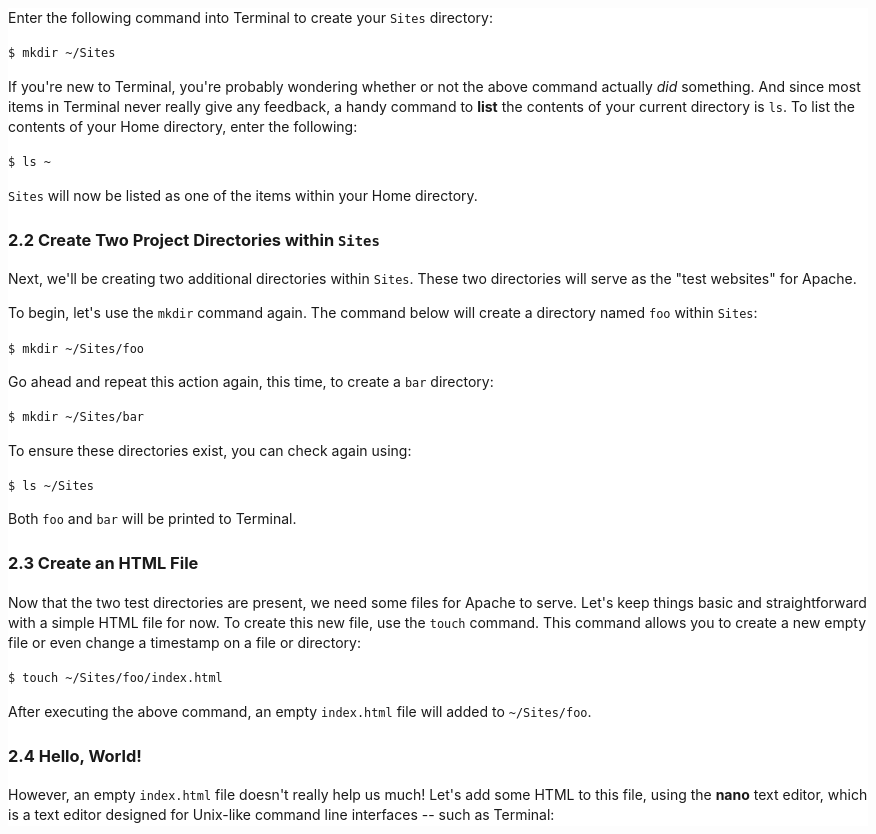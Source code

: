 Enter the following command into Terminal to create your `Sites` directory:

``` shell
$ mkdir ~/Sites
```

If you're new to Terminal, you're probably wondering whether or not the above command actually *did* something. And since most items in Terminal never really give any feedback, a handy command to **list** the contents of your current directory is `ls`. To list the contents of your Home directory, enter the following:

``` shell
$ ls ~
```

`Sites` will now be listed as one of the items within your Home directory.

### 2.2 Create Two Project Directories within `Sites`

Next, we'll be creating two additional directories within `Sites`. These two directories will serve as the "test websites" for Apache.

To begin, let's use the `mkdir` command again. The command below will create a directory named `foo` within `Sites`:

``` shell
$ mkdir ~/Sites/foo
```

Go ahead and repeat this action again, this time, to create a `bar` directory:

``` shell
$ mkdir ~/Sites/bar
```

To ensure these directories exist, you can check again using:

``` shell
$ ls ~/Sites
```

Both `foo` and `bar` will be printed to Terminal.

### 2.3 Create an HTML File

Now that the two test directories are present, we need some files for Apache to serve. Let's keep things basic and straightforward with a simple HTML file for now. To create this new file, use the `touch` command. This command allows you to create a new empty file or even change a timestamp on a file or directory:

``` shell
$ touch ~/Sites/foo/index.html
```

After executing the above command, an empty `index.html` file will added to `~/Sites/foo`.

### 2.4 Hello, World!

However, an empty `index.html` file doesn't really help us much! Let's add some HTML to this file, using the **nano** text editor, which is a text editor designed for Unix-like command line interfaces -- such as Terminal:
